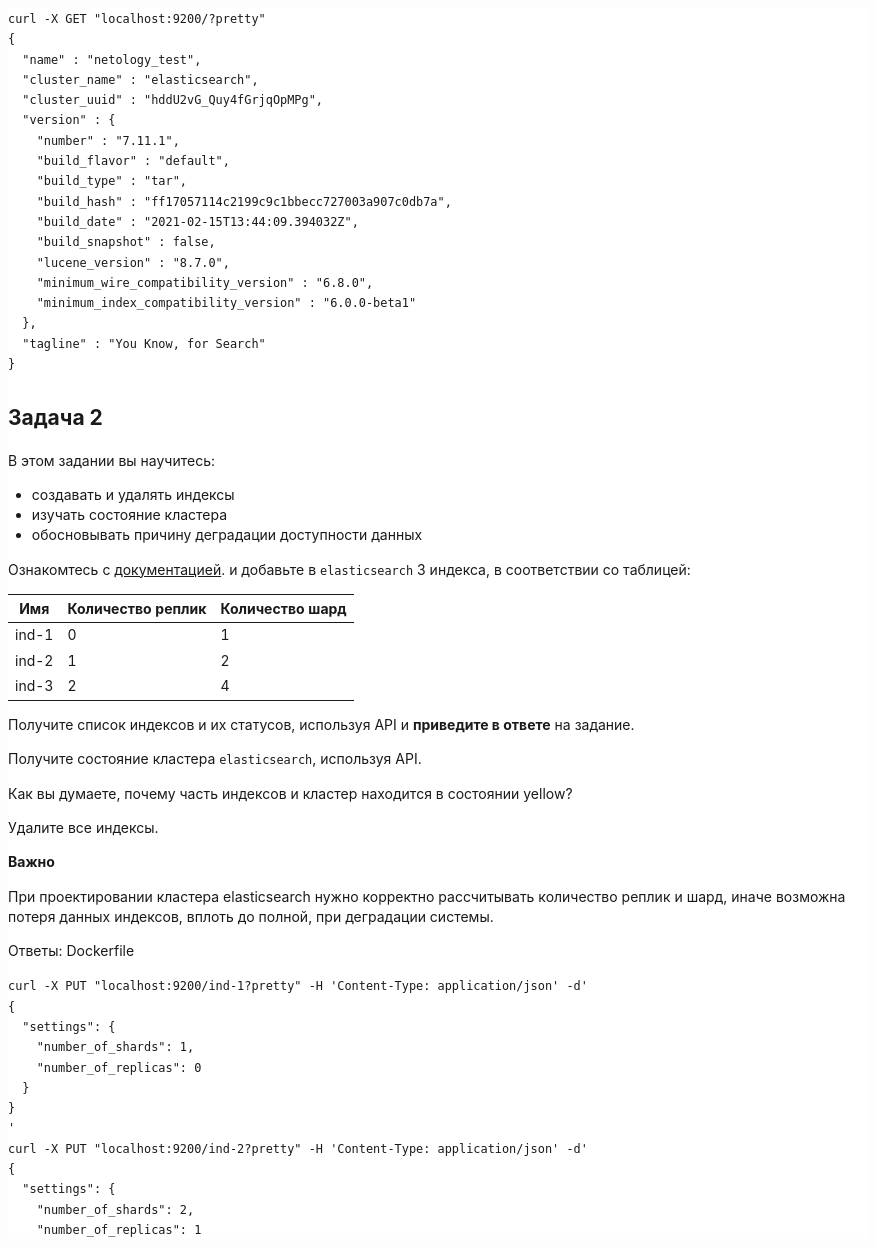 
    curl -X GET "localhost:9200/?pretty"
    {
      "name" : "netology_test",
      "cluster_name" : "elasticsearch",
      "cluster_uuid" : "hddU2vG_Quy4fGrjqOpMPg",
      "version" : {
        "number" : "7.11.1",
        "build_flavor" : "default",
        "build_type" : "tar",
        "build_hash" : "ff17057114c2199c9c1bbecc727003a907c0db7a",
        "build_date" : "2021-02-15T13:44:09.394032Z",
        "build_snapshot" : false,
        "lucene_version" : "8.7.0",
        "minimum_wire_compatibility_version" : "6.8.0",
        "minimum_index_compatibility_version" : "6.0.0-beta1"
      },
      "tagline" : "You Know, for Search"
    }

## Задача 2

В этом задании вы научитесь:
- создавать и удалять индексы
- изучать состояние кластера
- обосновывать причину деградации доступности данных

Ознакомтесь с [документацией](https://www.elastic.co/guide/en/elasticsearch/reference/current/indices-create-index.html).
и добавьте в `elasticsearch` 3 индекса, в соответствии со таблицей:

| Имя | Количество реплик | Количество шард |
|-----|-------------------|-----------------|
| ind-1| 0 | 1 |
| ind-2 | 1 | 2 |
| ind-3 | 2 | 4 |

Получите список индексов и их статусов, используя API и **приведите в ответе** на задание.

Получите состояние кластера `elasticsearch`, используя API.

Как вы думаете, почему часть индексов и кластер находится в состоянии yellow?

Удалите все индексы.

**Важно**

При проектировании кластера elasticsearch нужно корректно рассчитывать количество реплик и шард,
иначе возможна потеря данных индексов, вплоть до полной, при деградации системы.

Ответы:
Dockerfile

    curl -X PUT "localhost:9200/ind-1?pretty" -H 'Content-Type: application/json' -d'
    {
      "settings": {
        "number_of_shards": 1,
        "number_of_replicas": 0
      }
    }
    '
    curl -X PUT "localhost:9200/ind-2?pretty" -H 'Content-Type: application/json' -d'
    {
      "settings": {
        "number_of_shards": 2,
        "number_of_replicas": 1